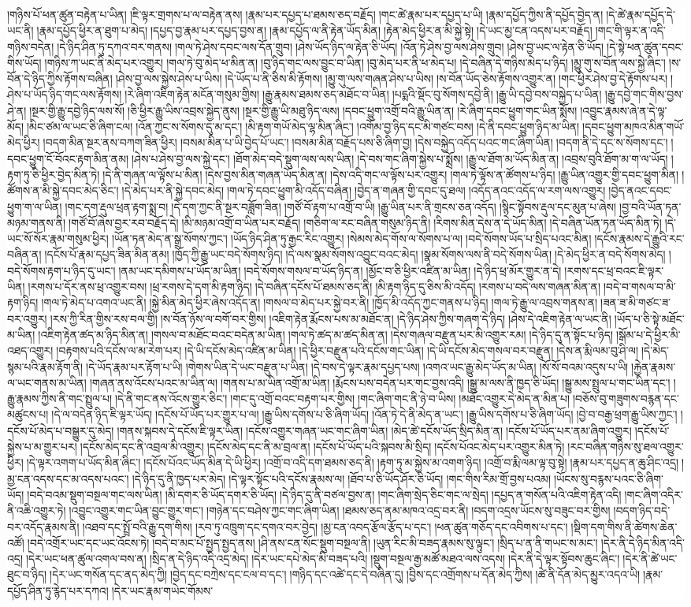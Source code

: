 །གཉིས་པོ་ཕན་ཚུན་བརྟེན་པ་ཡིན། །ཇི་ལྟར་གྲགས་པ་ལ་བརྟེན་ནས། །རྣམ་པར་དཔྱད་པ་ཐམས་ཅད་བརྗོད། །གང་ཚེ་རྣམ་པར་དཔྱད་པ་ཡི། །རྣམ་དཔྱོད་ཀྱིས་ནི་དཔྱོད་བྱེད་ན། །དེ་ཚེ་རྣམ་དཔྱོད་དེ་ཡང་ནི། །རྣམ་དཔྱོད་ཕྱིར་ན་ཐུག་པ་མེད། །དཔྱད་བྱ་རྣམ་པར་དཔྱད་བྱས་ན། །རྣམ་དཔྱོད་ལ་ནི་རྟེན་ཡོད་མིན། །རྟེན་མེད་ཕྱིར་ན་མི་སྐྱེ་སྟེ། །དེ་ཡང་མྱ་ངན་འདས་པར་བརྗོད། །གང་གི་ལྟར་ན་འདི་གཉིས་བདེན། །དེ་ཉིད་ཤིན་ཏུ་དཀའ་བར་གནས། །གལ་ཏེ་ཤེས་དབང་ལས་དོན་གྲུབ། །ཤེས་ཡོད་ཉིད་ལ་རྟེན་ཅི་ཡོད། །འོན་ཏེ་ཤེས་བྱ་ལས་ཤེས་གྲུབ། །ཤེས་བྱ་ཡང་ལ་རྟེན་ཅི་ཡོད། །དེ་སྟེ་ཕན་ཚུན་དབང་གིས་ཡོད། །གཉིས་ཀ་ཡང་ནི་མེད་པར་འགྱུར། །གལ་ཏེ་བུ་མེད་ཕ་མིན་ན། །བུ་ཉིད་གང་ལས་བྱུང་བ་ཡིན། །བུ་མེད་པར་ནི་ཕ་མེད་པ། །དེ་བཞིན་དེ་གཉིས་མེད་པ་ཉིད། །མྱུ་གུ་ས་བོན་ལས་སྐྱེ་ཞིང༌། །ས་བོན་དེ་ཉིད་ཀྱིས་རྟོགས་བཞིན། །ཤེས་བྱ་ལས་སྐྱེས་ཤེས་པ་ཡིས། །དེ་ཡོད་པ་ནི་ཅིས་མི་རྟོགས། །མྱུ་གུ་ལས་གཞན་ཤེས་པ་ཡིས། །ས་བོན་ཡོད་ཅེས་རྟོགས་འགྱུར་ན། །གང་ཕྱིར་ཤེས་བྱ་དེ་རྟོགས་པར། །ཤེས་པ་ཡོད་ཉིད་གང་ལས་རྟོགས། །རེ་ཞིག་འཇིག་རྟེན་མངོན་གསུམ་གྱིས། །རྒྱུ་རྣམས་ཐམས་ཅད་མཐོང་བ་ཡིན། །པདྨའི་སྡོང་བུ་སོགས་དབྱེ་ནི། །རྒྱུ་ཡི་དབྱེ་བས་བསྐྱེད་པ་ཡིན། །རྒྱུ་དབྱེ་གང་གིས་བྱས་ཤེ་ན། །སྔར་གྱི་རྒྱུ་དབྱེ་ཉིད་ལས་སོ། །ཅི་ཕྱིར་རྒྱུ་ཡིས་འབྲས་སྐྱེད་ནུས། །སྔར་གྱི་རྒྱུ་ཡི་མཐུ་ཉིད་ལས། །དབང་ཕྱུག་འགྲོ་བའི་རྒྱུ་ཡིན་ན། །རེ་ཞིག་དབང་ཕྱུག་གང་ཡིན་སྨོས། །འབྱུང་རྣམས་ཞེ་ན་དེ་ལྟ་མོད། །མིང་ཙམ་ལ་ཡང་ཅི་ཞིག་ངལ། །འོན་ཀྱང་ས་སོགས་དུ་མ་དང༌། །མི་རྟག་གཡོ་མེད་ལྷ་མིན་ཞིང༌། །འགོམ་བྱ་ཉིད་དང་མི་གཙང་བས། །དེ་ནི་དབང་ཕྱུག་ཉིད་མ་ཡིན། །དབང་ཕྱུག་མཁའ་མིན་གཡོ་མེད་ཕྱིར། །བདག་མིན་སྔར་ནས་བཀག་ཟིན་ཕྱིར། །བསམ་མིན་པ་ཡི་བྱེད་པོ་ཡང༌། །བསམ་མིན་བརྗོད་པས་ཅི་ཞིག་བྱ། །དེས་བསྐྱེད་འདོད་པའང་གང་ཞིག་ཡིན། །བདག་ནི་དེ་དང་ས་སོགས་དང༌། །དབང་ཕྱུག་ངོ་བོའང་རྟག་མིན་ནམ། །ཤེས་པ་ཤེས་བྱ་ལས་སྐྱེ་དང༌། །ཐོག་མེད་བདེ་སྡུག་ལས་ལས་ཡིན། །དེ་བས་གང་ཞིག་སྐྱེས་པ་སྨྲོས། །རྒྱུ་ལ་ཐོག་མ་ཡོད་མིན་ན། །འབྲས་བུའི་ཐོག་མ་ག་ལ་ཡོད། །རྟག་ཏུ་ཅི་ཕྱིར་བྱེད་མིན་ཏེ། །དེ་ནི་གཞན་ལ་ལྟོས་པ་མིན། །དེས་བྱས་མིན་གཞན་ཡོད་མིན་ན། །དེས་འདི་གང་ལ་ལྟོས་པར་འགྱུར། །གལ་ཏེ་ལྟོས་ན་ཚོགས་པ་ཉིད། །རྒྱུ་ཡིན་འགྱུར་གྱི་དབང་ཕྱུག་མིན། །ཚོགས་ན་མི་སྐྱེ་དབང་མེད་ཅིང༌། །དེ་མེད་པར་ནི་སྐྱེ་དབང་མེད། །གལ་ཏེ་དབང་ཕྱུག་མི་འདོད་བཞིན། །བྱེད་ན་གཞན་གྱི་དབང་དུ་ཐལ། །འདོད་ནའང་འདོད་ལ་རག་ལས་འགྱུར། །བྱེད་ནའང་དབང་ཕྱུག་ག་ལ་ཡིན། །གང་དག་རྡུལ་ཕྲན་རྟག་སྨྲ་བ། །དེ་དག་ཀྱང་ནི་སྔར་བཟློག་ཟིན། །གཙོ་བོ་རྟག་པ་འགྲོ་བ་ཡི། །རྒྱུ་ཡིན་པར་ནི་གྲངས་ཅན་འདོད། །སྙིང་སྟོབས་རྡུལ་དང་མུན་པ་ཞེས། །བྱ་བའི་ཡོན་ཏན་མཉམ་གནས་ནི། །གཙོ་བོ་ཞེས་བྱར་རབ་བརྗོད་དེ། །མི་མཉམ་འགྲོ་བ་ཡིན་པར་བརྗོད། །གཅིག་ལ་རང་བཞིན་གསུམ་ཉིད་ནི། །རིགས་མིན་དེས་ན་དེ་ཡོད་མིན། །དེ་བཞིན་ཡོན་ཏན་ཡོད་མིན་ཏེ། །དེ་ཡང་སོ་སོར་རྣམ་གསུམ་ཕྱིར། །ཡོན་ཏན་མེད་ན་སྒྲ་སོགས་ཀྱང༌། །ཡོད་ཉིད་ཤིན་ཏུ་རྒྱང་རིང་འགྱུར། །སེམས་མེད་གོས་ལ་སོགས་པ་ལ། །བདེ་སོགས་ཡོད་པ་སྲིད་པའང་མིན། །དངོས་རྣམས་དེ་རྒྱུའི་རང་བཞིན་ན། །དངོས་པོ་རྣམ་དཔྱད་ཟིན་མིན་ནམ། །ཁྱོད་ཀྱི་རྒྱུ་ཡང་བདེ་སོགས་ཉིད། །དེ་ལས་སྣམ་སོགས་འབྱུང་བའང་མེད། །སྣམ་སོགས་ལས་ནི་བདེ་སོགས་ཡིན། །དེ་མེད་ཕྱིར་ན་བདེ་སོགས་མེད། །བདེ་སོགས་རྟག་པ་ཉིད་དུ་ཡང༌། །ནམ་ཡང་དམིགས་པ་ཡོད་མ་ཡིན། །བདེ་སོགས་གསལ་བ་ཡོད་ཉིད་ན། །མྱོང་བ་ཅི་ཕྱིར་འཛིན་མ་ཡིན། །དེ་ཉིད་ཕྲ་མོར་གྱུར་ན་དེ། །རགས་དང་ཕྲ་བའང་ཇི་ལྟར་ཡིན། །རགས་པ་དོར་ནས་ཕྲ་འགྱུར་བས། །ཕྲ་རགས་དེ་དག་མི་རྟག་ཉིད། །དེ་བཞིན་དངོས་པོ་ཐམས་ཅད་ནི། །མི་རྟག་ཉིད་དུ་ཅིས་མི་འདོད། །རགས་པ་བདེ་ལས་གཞན་མིན་ན། །བདེ་བ་གསལ་བ་མི་རྟག་ཉིད། །གལ་ཏེ་མེད་པ་འགའ་ཡང་ནི། །སྐྱེ་མིན་མེད་ཕྱིར་ཞེས་འདོད་ན། །གསལ་བ་མེད་པར་སྐྱེ་བར་ནི། །ཁྱོད་མི་འདོད་ཀྱང་གནས་པ་ཉིད། །གལ་ཏེ་རྒྱུ་ལ་འབྲས་གནས་ན། །ཟན་ཟ་མི་གཙང་ཟ་བར་འགྱུར། །རས་ཀྱི་རིན་གྱིས་རས་བལ་གྱི། །ས་བོན་ཉོས་ལ་བགོ་བར་གྱིས། །འཇིག་རྟེན་རྨོངས་པས་མ་མཐོང་ན། །དེ་ཉིད་ཤེས་ཀྱིས་གཞག་དེ་ཉིད། །ཤེས་དེ་འཇིག་རྟེན་ལ་ཡང་ནི། །ཡོད་པ་ཅི་སྟེ་མཐོང་མ་ཡིན། །འཇིག་རྟེན་ཚད་མ་ཉིད་མིན་ན། །གསལ་བ་མཐོང་བའང་བདེན་མ་ཡིན། །གལ་ཏེ་ཚད་མ་ཚད་མིན་ན། །དེས་གཞལ་བརྫུན་པར་མི་འགྱུར་རམ། །དེ་ཉིད་དུ་ན་སྟོང་པ་ཉིད། །སྒོམ་པ་དེ་ཕྱིར་མི་འཐད་འགྱུར། །བརྟགས་པའི་དངོས་ལ་མ་རེག་པར། །དེ་ཡི་དངོས་མེད་འཛིན་མ་ཡིན། །དེ་ཕྱིར་བརྫུན་པའི་དངོས་གང་ཡིན། །དེ་ཡི་དངོས་མེད་གསལ་བར་བརྫུན། །དེས་ན་རྨི་ལམ་བུ་ཤི་ལ། །དེ་མེད་སྙམ་པའི་རྣམ་རྟོག་ནི། །དེ་ཡོད་རྣམ་པར་རྟོག་པ་ཡི། །གེགས་ཡིན་དེ་ཡང་བརྫུན་པ་ཡིན། །དེ་བས་དེ་ལྟར་རྣམ་དཔྱད་པས། །འགའ་ཡང་རྒྱུ་མེད་ཡོད་མ་ཡིན། །སོ་སོ་བའམ་འདུས་པ་ཡི། །རྐྱེན་རྣམས་ལ་ཡང་གནས་མ་ཡིན། །གཞན་ནས་འོངས་པའང་མ་ཡིན་ལ། །གནས་པ་མ་ཡིན་འགྲོ་མ་ཡིན། །རྨོངས་པས་བདེན་པར་གང་བྱས་འདི། །སྒྱུ་མ་ལས་ནི་ཁྱད་ཅི་ཡོད། །སྒྱུ་མས་སྤྲུལ་པ་གང་ཡིན་དང༌། །རྒྱུ་རྣམས་ཀྱིས་ནི་གང་སྤྲུལ་པ། །དེ་ནི་གང་ནས་འོངས་གྱུར་ཅིང༌། །གང་དུ་འགྲོ་བའང་བརྟག་པར་གྱིས། །གང་ཞིག་གང་ནི་ཉེ་བ་ཡིས། །མཐོང་འགྱུར་དེ་མེད་ན་མིན་པ། །བཅོས་བུ་གཟུགས་བརྙན་དང་མཚུངས་པ། །དེ་ལ་བདེན་ཉིད་ཇི་ལྟར་ཡོད། །དངོས་པོ་ཡོད་པར་གྱུར་པ་ལ། །རྒྱུ་ཡིས་དགོས་པ་ཅི་ཞིག་ཡོད། །འོན་ཏེ་དེ་ནི་མེད་ན་ཡང༌། །རྒྱུ་ཡིས་དགོས་པ་ཅི་ཞིག་ཡོད། །བྱེ་བ་བརྒྱ་ཕྲག་རྒྱུ་ཡིས་ཀྱང༌། །དངོས་པོ་མེད་པ་བསྒྱུར་དུ་མེད། །གནས་སྐབས་དེ་དངོས་ཇི་ལྟར་ཡིན། །དངོས་འགྱུར་གཞན་ཡང་གང་ཞིག་ཡིན། །མེད་ཚེ་དངོས་ཡོད་སྲིད་མིན་ན། །དངོས་པོ་ཡོད་པར་ནམ་ཞིག་འགྱུར། །དངོས་པོ་སྐྱེས་པ་མ་གྱུར་པར། །དངོས་མེད་དང་ནི་འབྲལ་མི་འགྱུར། །དངོས་མེད་དང་ནི་མ་བྲལ་ན། །དངོས་པོ་ཡོད་པའི་སྐབས་མི་སྲིད། །དངོས་པོའང་མེད་པར་འགྱུར་མིན་ཏེ། །རང་བཞིན་གཉིས་སུ་ཐལ་འགྱུར་ཕྱིར། །དེ་ལྟར་འགག་པ་ཡོད་མིན་ཞིང༌། །དངོས་པོའང་ཡོད་མིན་དེ་ཡི་ཕྱིར། །འགྲོ་བ་འདི་དག་ཐམས་ཅད་ནི། །རྟག་ཏུ་མ་སྐྱེས་མ་འགག་ཉིད། །འགྲོ་བ་རྨི་ལམ་ལྟ་བུ་སྟེ། །རྣམ་པར་དཔྱད་ན་ཆུ་ཤིང་འདྲ། །མྱ་ངན་འདས་དང་མ་འདས་པའང༌། །དེ་ཉིད་དུ་ནི་ཁྱད་པར་མེད། །དེ་ལྟར་སྟོང་པའི་དངོས་རྣམས་ལ། །ཐོབ་པ་ཅི་ཡོད་ཤོར་ཅི་ཡོད། །གང་གིས་རིམ་གྲོ་བྱས་པའམ། །ཡོངས་སུ་བརྙས་པའང་ཅི་ཞིག་ཡོད། །བདེ་བའམ་སྡུག་བསྔལ་གང་ལས་ཡིན། །མི་དགར་ཅི་ཡོད་དགར་ཅི་ཡོད། །དེ་ཉིད་དུ་ནི་བཙལ་བྱས་ན། །གང་ཞིག་སྲེད་ཅིང་གང་ལ་སྲེད། །དཔྱད་ན་གསོན་པའི་འཇིག་རྟེན་འདི། །གང་ཞིག་འདིར་ནི་འཆི་འགྱུར་ཏེ། །འབྱུང་འགྱུར་གང་ཡིན་བྱུང་གྱུར་གང༌། །གཉེན་དང་བཤེས་ཀྱང་གང་ཞིག་ཡིན། །ཐམས་ཅད་ནམ་མཁའ་འདྲ་བར་ནི། །བདག་འདྲས་ཡོངས་སུ་བཟུང་བར་གྱིས། །བདག་ཉིད་བདེ་བར་འདོད་རྣམས་ནི། །འཐབ་དང་སྤྲོ་བའི་རྒྱུ་དག་གིས། །རབ་ཏུ་འཁྲུག་དང་དགའ་བར་བྱེད། །མྱ་ངན་འབད་རྩོལ་རྩོད་པ་དང༌། །ཕན་ཚུན་གཅོད་དང་འབིགས་པ་དང༌། །སྡིག་དག་གིས་ནི་ཚེགས་ཆེན་འཚོ། །བདེ་འགྲོར་ཡང་དང་ཡང་འོངས་ཏེ། །བདེ་བ་མང་པོ་སྤྱད་སྤྱད་ནས། །ཤི་ནས་ངན་སོང་སྡུག་བསྔལ་ནི། །ཡུན་རིང་མི་བཟད་རྣམས་སུ་ལྟུང༌། །སྲིད་པ་ན་ནི་གཡང་ས་མང༌། །དེར་ནི་དེ་ཉིད་མིན་འདི་འདྲ། །དེར་ཡང་ཕན་ཚུལ་འགལ་བས་ན། །སྲིད་ན་དེ་ཉིད་འདི་འདྲ་མེད། །དེར་ཡང་དཔེ་མེད་མི་བཟད་པའི། །སྡུག་བསྔལ་རྒྱ་མཚོ་མཐའ་ལས་འདས། །དེར་ནི་དེ་ལྟར་སྟོབས་ཆུང་ཞིང༌། །དེར་ནི་ཚེ་ཡང་ཐུང་བ་ཉིད། །དེར་ཡང་གསོན་དང་ནད་མེད་ཀྱི། །བྱེད་དང་བཀྲེས་དང་ངལ་བ་དང༌། །གཉིད་དང་འཚེ་དང་དེ་བཞིན་དུ། །བྱིས་དང་འགྲོགས་པ་དོན་མེད་ཀྱིས། །ཚེ་ནི་དོན་མེད་མྱུར་འདའ་ཡི། །རྣམ་དཔྱོད་ཤིན་ཏུ་རྙེད་པར་དཀའ། །དེར་ཡང་རྣམ་གཡེང་གོམས་